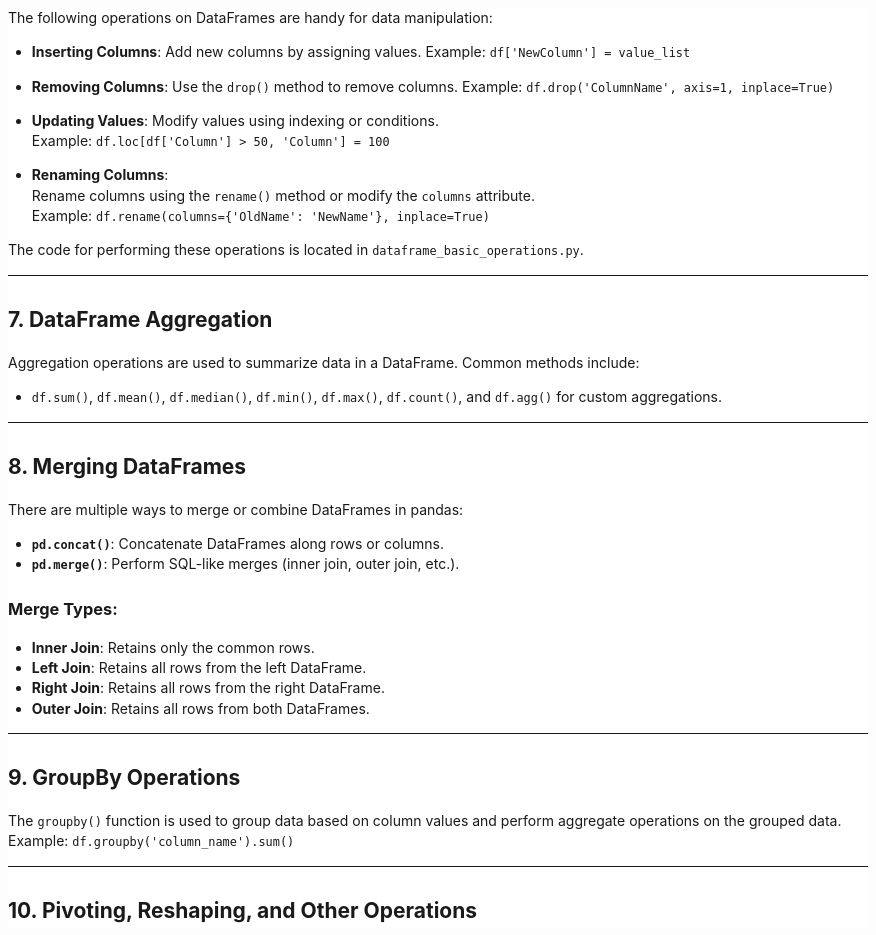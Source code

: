 The following operations on DataFrames are handy for data manipulation:

- **Inserting Columns**: 
  Add new columns by assigning values. 
  Example: `df['NewColumn'] = value_list`
  
- **Removing Columns**: 
  Use the `drop()` method to remove columns. 
  Example: `df.drop('ColumnName', axis=1, inplace=True)`

- **Updating Values**: 
  Modify values using indexing or conditions.  
  Example: `df.loc[df['Column'] > 50, 'Column'] = 100`
  
- **Renaming Columns**:  
  Rename columns using the `rename()` method or modify the `columns` attribute.  
  Example: `df.rename(columns={'OldName': 'NewName'}, inplace=True)`

The code for performing these operations is located in `dataframe_basic_operations.py`.

---

## 7. DataFrame Aggregation

Aggregation operations are used to summarize data in a DataFrame. Common methods include:
- `df.sum()`, `df.mean()`, `df.median()`, `df.min()`, `df.max()`, `df.count()`, and `df.agg()` for custom aggregations.

---

## 8. Merging DataFrames

There are multiple ways to merge or combine DataFrames in pandas:
- **`pd.concat()`**: Concatenate DataFrames along rows or columns.
- **`pd.merge()`**: Perform SQL-like merges (inner join, outer join, etc.).

### Merge Types:
- **Inner Join**: Retains only the common rows.
- **Left Join**: Retains all rows from the left DataFrame.
- **Right Join**: Retains all rows from the right DataFrame.
- **Outer Join**: Retains all rows from both DataFrames.

---

## 9. GroupBy Operations

The `groupby()` function is used to group data based on column values and perform aggregate operations on the grouped data. 
Example: `df.groupby('column_name').sum()`

---

## 10. Pivoting, Reshaping, and Other Operations
